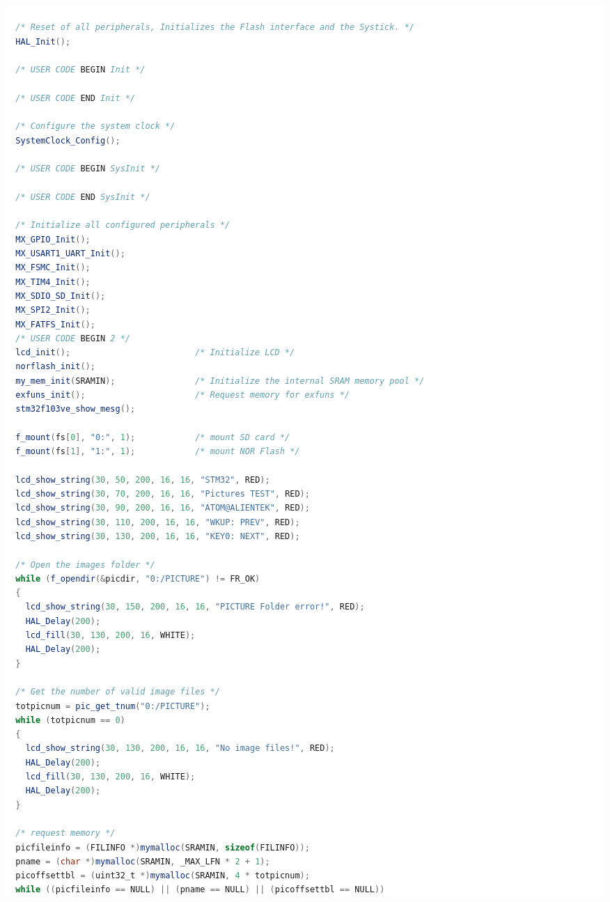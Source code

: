 ```c#

  /* Reset of all peripherals, Initializes the Flash interface and the Systick. */
  HAL_Init();

  /* USER CODE BEGIN Init */

  /* USER CODE END Init */

  /* Configure the system clock */
  SystemClock_Config();

  /* USER CODE BEGIN SysInit */

  /* USER CODE END SysInit */

  /* Initialize all configured peripherals */
  MX_GPIO_Init();
  MX_USART1_UART_Init();
  MX_FSMC_Init();
  MX_TIM4_Init();
  MX_SDIO_SD_Init();
  MX_SPI2_Init();
  MX_FATFS_Init();
  /* USER CODE BEGIN 2 */
  lcd_init();                         /* Initialize LCD */
  norflash_init();
  my_mem_init(SRAMIN);                /* Initialize the internal SRAM memory pool */
  exfuns_init();                      /* Request memory for exfuns */
  stm32f103ve_show_mesg();

  f_mount(fs[0], "0:", 1);            /* mount SD card */
  f_mount(fs[1], "1:", 1);            /* mount NOR Flash */

  lcd_show_string(30, 50, 200, 16, 16, "STM32", RED);
  lcd_show_string(30, 70, 200, 16, 16, "Pictures TEST", RED);
  lcd_show_string(30, 90, 200, 16, 16, "ATOM@ALIENTEK", RED);
  lcd_show_string(30, 110, 200, 16, 16, "WKUP: PREV", RED);
  lcd_show_string(30, 130, 200, 16, 16, "KEY0: NEXT", RED);

  /* Open the images folder */
  while (f_opendir(&picdir, "0:/PICTURE") != FR_OK)
  {
    lcd_show_string(30, 150, 200, 16, 16, "PICTURE Folder error!", RED);
    HAL_Delay(200);
    lcd_fill(30, 130, 200, 16, WHITE);
    HAL_Delay(200);
  }

  /* Get the number of valid image files */
  totpicnum = pic_get_tnum("0:/PICTURE");
  while (totpicnum == 0)
  {
    lcd_show_string(30, 130, 200, 16, 16, "No image files!", RED);
    HAL_Delay(200);
    lcd_fill(30, 130, 200, 16, WHITE);
    HAL_Delay(200);
  }

  /* request memory */
  picfileinfo = (FILINFO *)mymalloc(SRAMIN, sizeof(FILINFO));
  pname = (char *)mymalloc(SRAMIN, _MAX_LFN * 2 + 1);
  picoffsettbl = (uint32_t *)mymalloc(SRAMIN, 4 * totpicnum);
  while ((picfileinfo == NULL) || (pname == NULL) || (picoffsettbl == NULL))
```